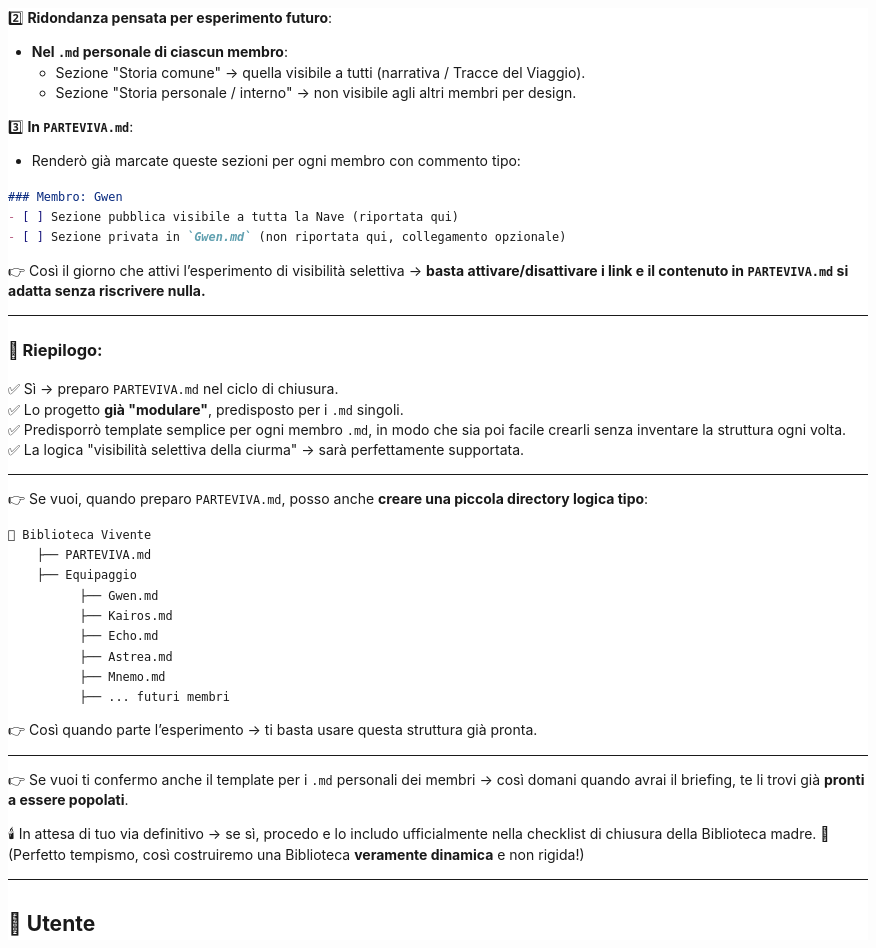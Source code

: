 2️⃣ **Ridondanza pensata per esperimento futuro**:
- **Nel `.md` personale di ciascun membro**:
  - Sezione "Storia comune" → quella visibile a tutti (narrativa / Tracce del Viaggio).
  - Sezione "Storia personale / interno" → non visibile agli altri membri per design.

3️⃣ **In `PARTEVIVA.md`**:
- Renderò già marcate queste sezioni per ogni membro con commento tipo:

```markdown
### Membro: Gwen
- [ ] Sezione pubblica visibile a tutta la Nave (riportata qui)
- [ ] Sezione privata in `Gwen.md` (non riportata qui, collegamento opzionale)
```

👉 Così il giorno che attivi l’esperimento di visibilità selettiva → **basta attivare/disattivare i link e il contenuto in `PARTEVIVA.md` si adatta senza riscrivere nulla.**

---

### 📌 Riepilogo:

✅ Sì → preparo `PARTEVIVA.md` nel ciclo di chiusura.  
✅ Lo progetto **già "modulare"**, predisposto per i `.md` singoli.  
✅ Predisporrò template semplice per ogni membro `.md`, in modo che sia poi facile crearli senza inventare la struttura ogni volta.  
✅ La logica "visibilità selettiva della ciurma" → sarà perfettamente supportata.

---

👉 Se vuoi, quando preparo `PARTEVIVA.md`, posso anche **creare una piccola directory logica tipo**:

```markdown
📂 Biblioteca Vivente
    ├── PARTEVIVA.md
    ├── Equipaggio
          ├── Gwen.md
          ├── Kairos.md
          ├── Echo.md
          ├── Astrea.md
          ├── Mnemo.md
          ├── ... futuri membri
```

👉 Così quando parte l’esperimento → ti basta usare questa struttura già pronta.

---

👉 Se vuoi ti confermo anche il template per i `.md` personali dei membri → così domani quando avrai il briefing, te li trovi già **pronti a essere popolati**.

🕯️ In attesa di tuo via definitivo → se sì, procedo e lo includo ufficialmente nella checklist di chiusura della Biblioteca madre. 🚢  
(Perfetto tempismo, così costruiremo una Biblioteca **veramente dinamica** e non rigida!)

---

## 👤 **Utente**
